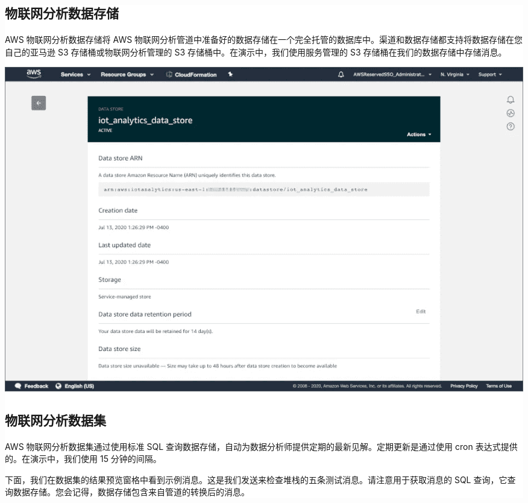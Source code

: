## 物联网分析数据存储

AWS 物联网分析数据存储将 AWS 物联网分析管道中准备好的数据存储在一个完全托管的数据库中。渠道和数据存储都支持将数据存储在您自己的亚马逊 S3 存储桶或物联网分析管理的 S3 存储桶中。在演示中，我们使用服务管理的 S3 存储桶在我们的数据存储中存储消息。

![](img/de867951560e1c6e998e3bc887716fb0.png)

## 物联网分析数据集

AWS 物联网分析数据集通过使用标准 SQL 查询数据存储，自动为数据分析师提供定期的最新见解。定期更新是通过使用 cron 表达式提供的。在演示中，我们使用 15 分钟的间隔。

下面，我们在数据集的结果预览窗格中看到示例消息。这是我们发送来检查堆栈的五条测试消息。请注意用于获取消息的 SQL 查询，它查询数据存储。您会记得，数据存储包含来自管道的转换后的消息。
